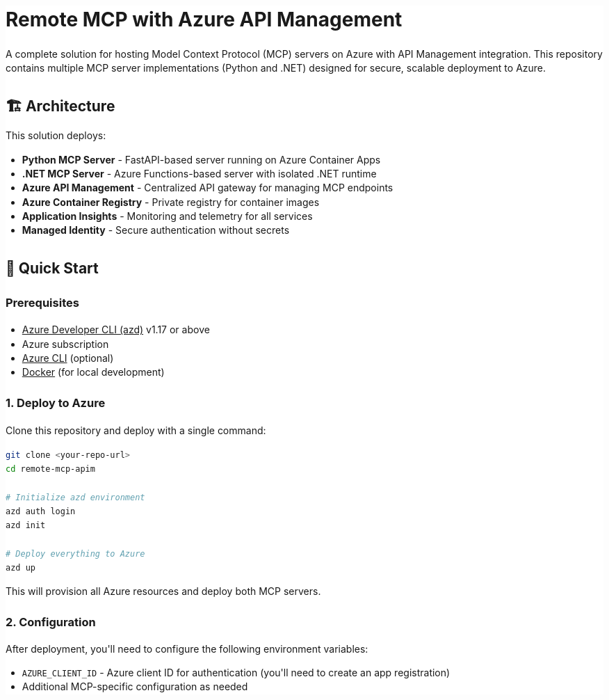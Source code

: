 # Remote MCP with Azure API Management

A complete solution for hosting Model Context Protocol (MCP) servers on Azure with API Management integration. This repository contains multiple MCP server implementations (Python and .NET) designed for secure, scalable deployment to Azure.

## 🏗️ Architecture

This solution deploys:

- **Python MCP Server** - FastAPI-based server running on Azure Container Apps
- **.NET MCP Server** - Azure Functions-based server with isolated .NET runtime
- **Azure API Management** - Centralized API gateway for managing MCP endpoints
- **Azure Container Registry** - Private registry for container images
- **Application Insights** - Monitoring and telemetry for all services
- **Managed Identity** - Secure authentication without secrets

## 🚀 Quick Start

### Prerequisites

- [Azure Developer CLI (azd)](https://aka.ms/azd) v1.17 or above
- Azure subscription
- [Azure CLI](https://docs.microsoft.com/cli/azure/install-azure-cli) (optional)
- [Docker](https://www.docker.com/get-started) (for local development)

### 1. Deploy to Azure

Clone this repository and deploy with a single command:

```bash
git clone <your-repo-url>
cd remote-mcp-apim

# Initialize azd environment
azd auth login
azd init

# Deploy everything to Azure
azd up
```

This will provision all Azure resources and deploy both MCP servers.

### 2. Configuration

After deployment, you'll need to configure the following environment variables:

- `AZURE_CLIENT_ID` - Azure client ID for authentication (you'll need to create an app registration)
- Additional MCP-specific configuration as needed
